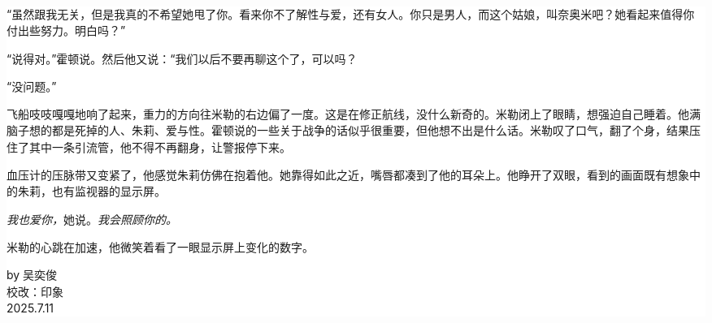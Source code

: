 “虽然跟我无关，但是我真的不希望她甩了你。看来你不了解性与爱，还有女人。你只是男人，而这个姑娘，叫奈奥米吧？她看起来值得你付出些努力。明白吗？”   
   
“说得对。”霍顿说。然后他又说：“我们以后不要再聊这个了，可以吗？   
   
“没问题。”   
   
飞船吱吱嘎嘎地响了起来，重力的方向往米勒的右边偏了一度。这是在修正航线，没什么新奇的。米勒闭上了眼睛，想强迫自己睡着。他满脑子想的都是死掉的人、朱莉、爱与性。霍顿说的一些关于战争的话似乎很重要，但他想不出是什么话。米勒叹了口气，翻了个身，结果压住了其中一条引流管，他不得不再翻身，让警报停下来。   
   
血压计的压脉带又变紧了，他感觉朱莉仿佛在抱着他。她靠得如此之近，嘴唇都凑到了他的耳朵上。他睁开了双眼，看到的画面既有想象中的朱莉，也有监视器的显示屏。   
   
<em>我也爱你，</em>她说。<em>我会照顾你的。</em>   
   
米勒的心跳在加速，他微笑着看了一眼显示屏上变化的数字。   
   
by 吴奕俊      
校改：印象      
2025.7.11

